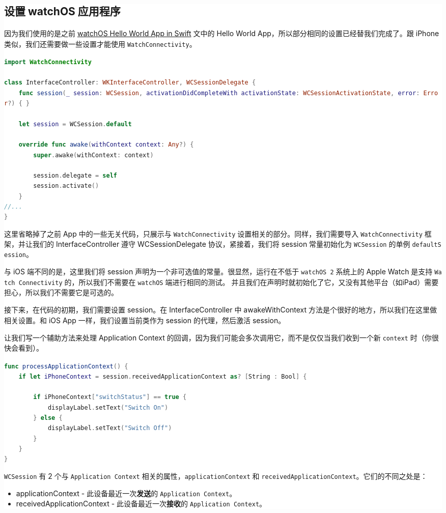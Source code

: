 ## 设置 watchOS 应用程序

因为我们使用的是之前 [watchOS Hello World App in Swift](http://www.codingexplorer.com/watchos-2-hello-world-app-in-swift/) 文中的 Hello World App，所以部分相同的设置已经替我们完成了。跟 iPhone 类似，我们还需要做一些设置才能使用 `WatchConnectivity`。

```swift
import WatchConnectivity

class InterfaceController: WKInterfaceController, WCSessionDelegate {
    func session(_ session: WCSession, activationDidCompleteWith activationState: WCSessionActivationState, error: Error?) { }

    let session = WCSession.default

    override func awake(withContext context: Any?) {
        super.awake(withContext: context)
        
        session.delegate = self
        session.activate()
    }
//...
}

```

这里省略掉了之前 App 中的一些无关代码，只展示与 `WatchConnectivity` 设置相关的部分。同样，我们需要导入 `WatchConnectivity` 框架，并让我们的 InterfaceController 遵守 WCSessionDelegate 协议，紧接着，我们将 session 常量初始化为 `WCSession` 的单例 `defaultSession`。

与 iOS 端不同的是，这里我们将 session 声明为一个非可选值的常量。很显然，运行在不低于 `watchOS 2` 系统上的 Apple Watch 是支持 `Watch Connectivity` 的，所以我们不需要在 `watchOS` 端进行相同的测试。 并且我们在声明时就初始化了它，又没有其他平台（如iPad）需要担心，所以我们不需要它是可选的。

接下来，在代码的初期，我们需要设置 session。在 InterfaceController 中 awakeWithContext 方法是个很好的地方，所以我们在这里做相关设置。和 iOS App 一样，我们设置当前类作为 session 的代理，然后激活 session。

让我们写一个辅助方法来处理 Application Context 的回调，因为我们可能会多次调用它，而不是仅仅当我们收到一个新 `context` 时（你很快会看到）。

```swift
func processApplicationContext() {
    if let iPhoneContext = session.receivedApplicationContext as? [String : Bool] {

        if iPhoneContext["switchStatus"] == true {
            displayLabel.setText("Switch On")
        } else {
            displayLabel.setText("Switch Off")
        }
    }
}

```

`WCSession` 有 2 个与 `Application Context` 相关的属性，`applicationContext` 和 `receivedApplicationContext`。它们的不同之处是：

* applicationContext - 此设备最近一次**发送**的 `Application Context`。
* receivedApplicationContext - 此设备最近一次**接收**的 `Application Context`。
